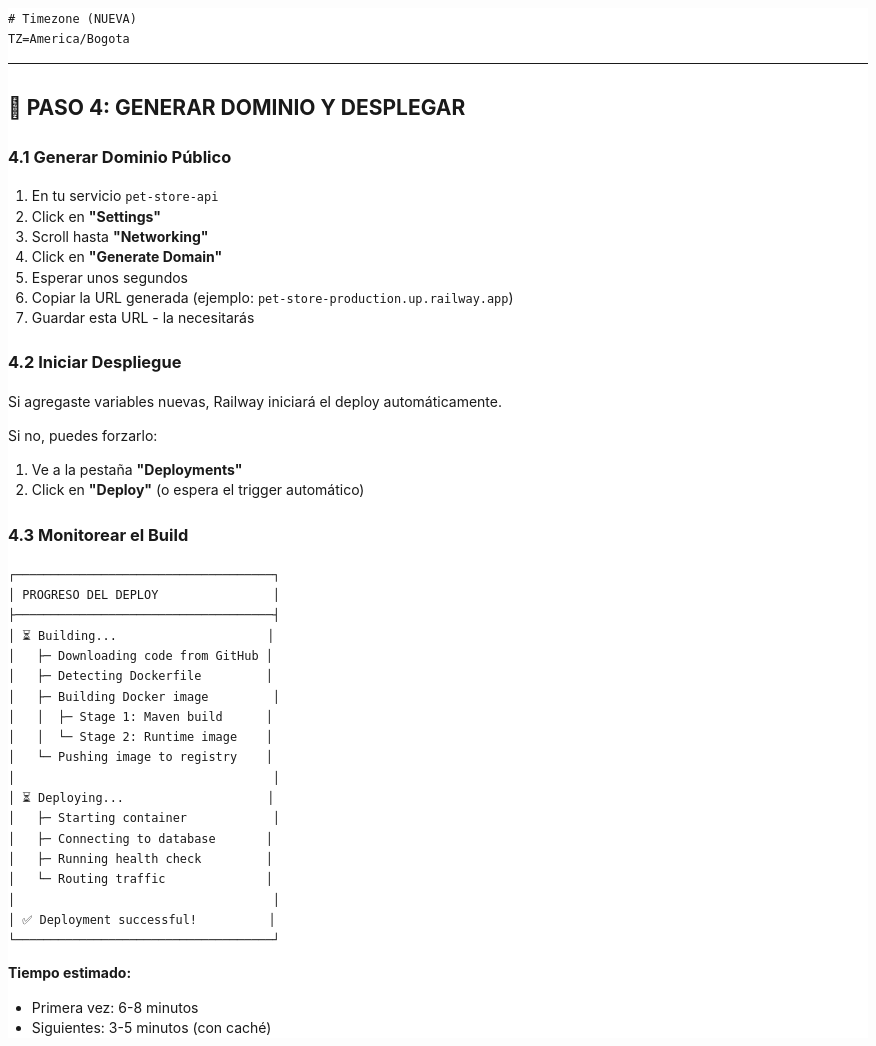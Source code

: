 ```env
# Timezone (NUEVA)
TZ=America/Bogota
```

---

## 📍 PASO 4: GENERAR DOMINIO Y DESPLEGAR

### 4.1 Generar Dominio Público

1. En tu servicio `pet-store-api`
2. Click en **"Settings"**
3. Scroll hasta **"Networking"**
4. Click en **"Generate Domain"**
5. Esperar unos segundos
6. Copiar la URL generada (ejemplo: `pet-store-production.up.railway.app`)
7. Guardar esta URL - la necesitarás

### 4.2 Iniciar Despliegue

Si agregaste variables nuevas, Railway iniciará el deploy automáticamente.

Si no, puedes forzarlo:
1. Ve a la pestaña **"Deployments"**
2. Click en **"Deploy"** (o espera el trigger automático)

### 4.3 Monitorear el Build

```
┌────────────────────────────────────┐
│ PROGRESO DEL DEPLOY                │
├────────────────────────────────────┤
│ ⏳ Building...                     │
│   ├─ Downloading code from GitHub │
│   ├─ Detecting Dockerfile         │
│   ├─ Building Docker image         │
│   │  ├─ Stage 1: Maven build      │
│   │  └─ Stage 2: Runtime image    │
│   └─ Pushing image to registry    │
│                                    │
│ ⏳ Deploying...                    │
│   ├─ Starting container            │
│   ├─ Connecting to database       │
│   ├─ Running health check         │
│   └─ Routing traffic              │
│                                    │
│ ✅ Deployment successful!          │
└────────────────────────────────────┘
```

**Tiempo estimado:**
- Primera vez: 6-8 minutos
- Siguientes: 3-5 minutos (con caché)
